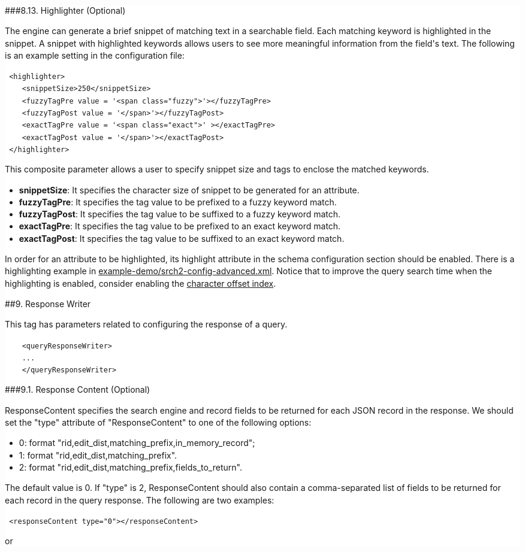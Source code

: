 ###8.13. Highlighter (Optional)

The engine can generate a brief snippet of matching text in a searchable field. Each matching keyword is highlighted
in the snippet.  A snippet with highlighted keywords allows users to see more meaningful information from the field's text.  The
following is an example setting in the configuration file:

```
 <highlighter>
    <snippetSize>250</snippetSize>
    <fuzzyTagPre value = '<span class="fuzzy">'></fuzzyTagPre>
    <fuzzyTagPost value = '</span>'></fuzzyTagPost>
    <exactTagPre value = '<span class="exact">' ></exactTagPre>
    <exactTagPost value = '</span>'></exactTagPost>
 </highlighter>
```
This composite parameter allows a user to specify snippet size and tags to enclose the matched keywords. 

- <b>snippetSize</b>: It specifies the character size of snippet to be generated for an attribute.<br>
- <b>fuzzyTagPre</b>: It specifies the tag value to be prefixed to a fuzzy keyword match.<br>
- <b>fuzzyTagPost</b>: It specifies the tag value to be suffixed to a fuzzy keyword match.<br>
- <b>exactTagPre</b>: It specifies the tag value to be prefixed to an exact keyword match.<br>
- <b>exactTagPost</b>: It specifies the tag value to be suffixed to an exact keyword match.<br>

In order for an attribute to be highlighted, its highlight attribute in the schema configuration section should be enabled.
There is a highlighting example in [example-demo/srch2-config-advanced.xml](../example-demo/srch2-config-advanced.xml).
Notice that to improve the query search time when the highlighting is enabled, consider enabling the [character offset index](#75-enable-character-offset-index-optional). 

##9. Response Writer

This tag has parameters related to configuring the response of a query.
```
    <queryResponseWriter>
    ...
    </queryResponseWriter>
```

###9.1. Response Content (Optional)

ResponseContent specifies the search engine and record fields to be returned for each JSON record in the response. We
should set the "type" attribute of "ResponseContent" to one of the following options: <br>

- 0: format "rid,edit_dist,matching_prefix,in_memory_record"; <br>
- 1: format "rid,edit_dist,matching_prefix". <br>
- 2: format "rid,edit_dist,matching_prefix,fields_to_return". <br>

The default value is 0. If "type" is 2, ResponseContent should also contain a comma-separated list of fields to be returned for each record in the query response. The following are two examples:

```
 <responseContent type="0"></responseContent>
```
or
